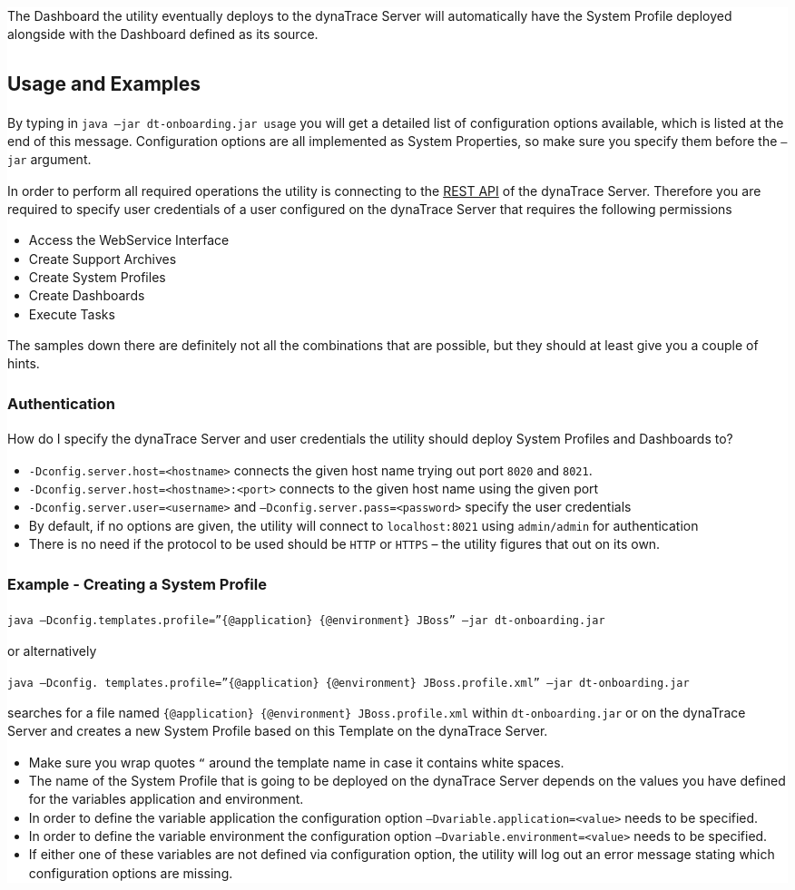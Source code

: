 The Dashboard the utility eventually deploys to the dynaTrace Server will automatically have the System Profile deployed alongside with the Dashboard defined as its source.

## Usage and Examples

By typing in `java –jar dt-onboarding.jar usage` you will get a detailed list of configuration options available, which is listed at the end of this message.
Configuration options are all implemented as System Properties, so make sure you specify them before the `–jar` argument.

In order to perform all required operations the utility is connecting to the [REST API](https://community.dynatrace.com/community/display/DOCDT62/REST+Interfaces) of the dynaTrace Server. Therefore you are required to specify user credentials of a user configured on the dynaTrace Server that requires the following permissions
* Access the WebService Interface
* Create Support Archives
* Create System Profiles
* Create Dashboards
* Execute Tasks

The samples down there are definitely not all the combinations that are possible, but they should at least give you a couple of hints.

### Authentication
How do I specify the dynaTrace Server and user credentials the utility should deploy System Profiles and Dashboards to?
* `-Dconfig.server.host=<hostname>` connects the given host name trying out port `8020` and `8021`.
* `-Dconfig.server.host=<hostname>:<port>` connects to the given host name using the given port
* `-Dconfig.server.user=<username>` and `–Dconfig.server.pass=<password>` specify the user credentials
* By default, if no options are given, the utility will connect to `localhost:8021` using `admin/admin` for authentication
* There is no need if the protocol to be used should be `HTTP` or `HTTPS` – the utility figures that out on its own.

### Example - Creating a System Profile
`java –Dconfig.templates.profile=”{@application} {@environment} JBoss” –jar dt-onboarding.jar`

or alternatively

`java –Dconfig. templates.profile=”{@application} {@environment} JBoss.profile.xml” –jar dt-onboarding.jar`

searches for a file named `{@application} {@environment} JBoss.profile.xml` within `dt-onboarding.jar` or on the dynaTrace Server and creates a new System Profile based on this Template on the dynaTrace Server.
* Make sure you wrap quotes `“` around the template name in case it contains white spaces.
* The name of the System Profile that is going to be deployed on the dynaTrace Server depends on the values you have defined for the variables application and environment.
* In order to define the variable application the configuration option `–Dvariable.application=<value>` needs to be specified.
* In order to define the variable environment the configuration option `–Dvariable.environment=<value>` needs to be specified.
* If either one of these variables are not defined via configuration option, the utility will log out an error message stating which configuration options are missing.

